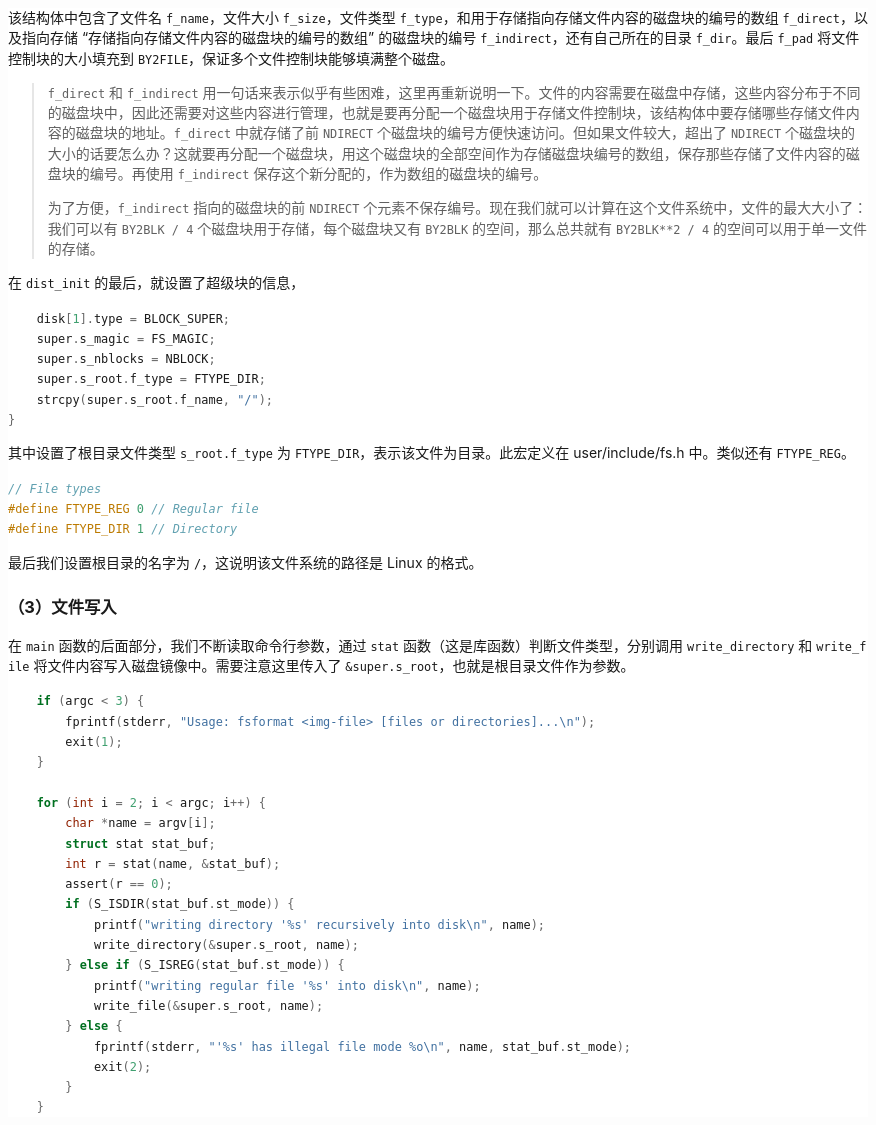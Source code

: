 该结构体中包含了文件名 `f_name`，文件大小 `f_size`，文件类型 `f_type`，和用于存储指向存储文件内容的磁盘块的编号的数组 `f_direct`，以及指向存储 “存储指向存储文件内容的磁盘块的编号的数组” 的磁盘块的编号 `f_indirect`，还有自己所在的目录 `f_dir`。最后 `f_pad` 将文件控制块的大小填充到 `BY2FILE`，保证多个文件控制块能够填满整个磁盘。

> `f_direct` 和 `f_indirect` 用一句话来表示似乎有些困难，这里再重新说明一下。文件的内容需要在磁盘中存储，这些内容分布于不同的磁盘块中，因此还需要对这些内容进行管理，也就是要再分配一个磁盘块用于存储文件控制块，该结构体中要存储哪些存储文件内容的磁盘块的地址。`f_direct` 中就存储了前 `NDIRECT` 个磁盘块的编号方便快速访问。但如果文件较大，超出了 `NDIRECT` 个磁盘块的大小的话要怎么办？这就要再分配一个磁盘块，用这个磁盘块的全部空间作为存储磁盘块编号的数组，保存那些存储了文件内容的磁盘块的编号。再使用 `f_indirect` 保存这个新分配的，作为数组的磁盘块的编号。
>
> 为了方便，`f_indirect` 指向的磁盘块的前 `NDIRECT` 个元素不保存编号。现在我们就可以计算在这个文件系统中，文件的最大大小了：我们可以有 `BY2BLK / 4` 个磁盘块用于存储，每个磁盘块又有 `BY2BLK` 的空间，那么总共就有 `BY2BLK**2 / 4` 的空间可以用于单一文件的存储。

在 `dist_init` 的最后，就设置了超级块的信息，
```c
    disk[1].type = BLOCK_SUPER;
	super.s_magic = FS_MAGIC;
	super.s_nblocks = NBLOCK;
	super.s_root.f_type = FTYPE_DIR;
	strcpy(super.s_root.f_name, "/");
}
```

其中设置了根目录文件类型 `s_root.f_type` 为 `FTYPE_DIR`，表示该文件为目录。此宏定义在 user/include/fs.h 中。类似还有 `FTYPE_REG`。
```c
// File types
#define FTYPE_REG 0 // Regular file
#define FTYPE_DIR 1 // Directory
```

最后我们设置根目录的名字为 `/`，这说明该文件系统的路径是 Linux 的格式。

### （3）文件写入
在 `main` 函数的后面部分，我们不断读取命令行参数，通过 `stat` 函数（这是库函数）判断文件类型，分别调用 `write_directory` 和 `write_file` 将文件内容写入磁盘镜像中。需要注意这里传入了 `&super.s_root`，也就是根目录文件作为参数。

```c
    if (argc < 3) {
		fprintf(stderr, "Usage: fsformat <img-file> [files or directories]...\n");
		exit(1);
	}

	for (int i = 2; i < argc; i++) {
		char *name = argv[i];
		struct stat stat_buf;
		int r = stat(name, &stat_buf);
		assert(r == 0);
		if (S_ISDIR(stat_buf.st_mode)) {
			printf("writing directory '%s' recursively into disk\n", name);
			write_directory(&super.s_root, name);
		} else if (S_ISREG(stat_buf.st_mode)) {
			printf("writing regular file '%s' into disk\n", name);
			write_file(&super.s_root, name);
		} else {
			fprintf(stderr, "'%s' has illegal file mode %o\n", name, stat_buf.st_mode);
			exit(2);
		}
	}
```
